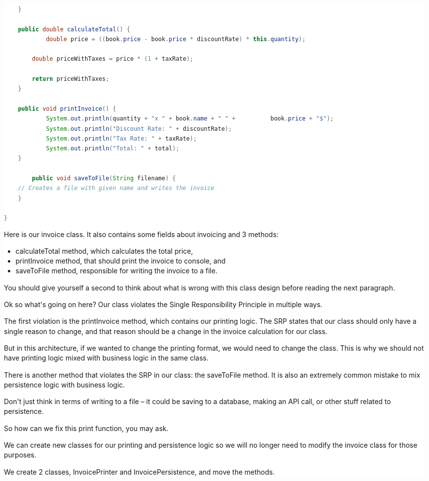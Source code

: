 ```java
	}

	public double calculateTotal() {
	        double price = ((book.price - book.price * discountRate) * this.quantity);

		double priceWithTaxes = price * (1 + taxRate);

		return priceWithTaxes;
	}

	public void printInvoice() {
            System.out.println(quantity + "x " + book.name + " " +          book.price + "$");
            System.out.println("Discount Rate: " + discountRate);
            System.out.println("Tax Rate: " + taxRate);
            System.out.println("Total: " + total);
	}

        public void saveToFile(String filename) {
	// Creates a file with given name and writes the invoice
	}

}
```

Here is our invoice class. It also contains some fields about invoicing and 3 methods:

- calculateTotal method, which calculates the total price,
- printInvoice method, that should print the invoice to console, and
- saveToFile method, responsible for writing the invoice to a file.

You should give yourself a second to think about what is wrong with this class design before reading the next paragraph.

Ok so what's going on here? Our class violates the Single Responsibility Principle in multiple ways.

The first violation is the printInvoice method, which contains our printing logic. The SRP states that our class should only have a single reason to change, and that reason should be a change in the invoice calculation for our class.

But in this architecture, if we wanted to change the printing format, we would need to change the class. This is why we should not have printing logic mixed with business logic in the same class.

There is another method that violates the SRP in our class: the saveToFile method. It is also an extremely common mistake to mix persistence logic with business logic.

Don't just think in terms of writing to a file – it could be saving to a database, making an API call, or other stuff related to persistence.

So how can we fix this print function, you may ask.

We can create new classes for our printing and persistence logic so we will no longer need to modify the invoice class for those purposes.

We create 2 classes, InvoicePrinter and InvoicePersistence, and move the methods.
